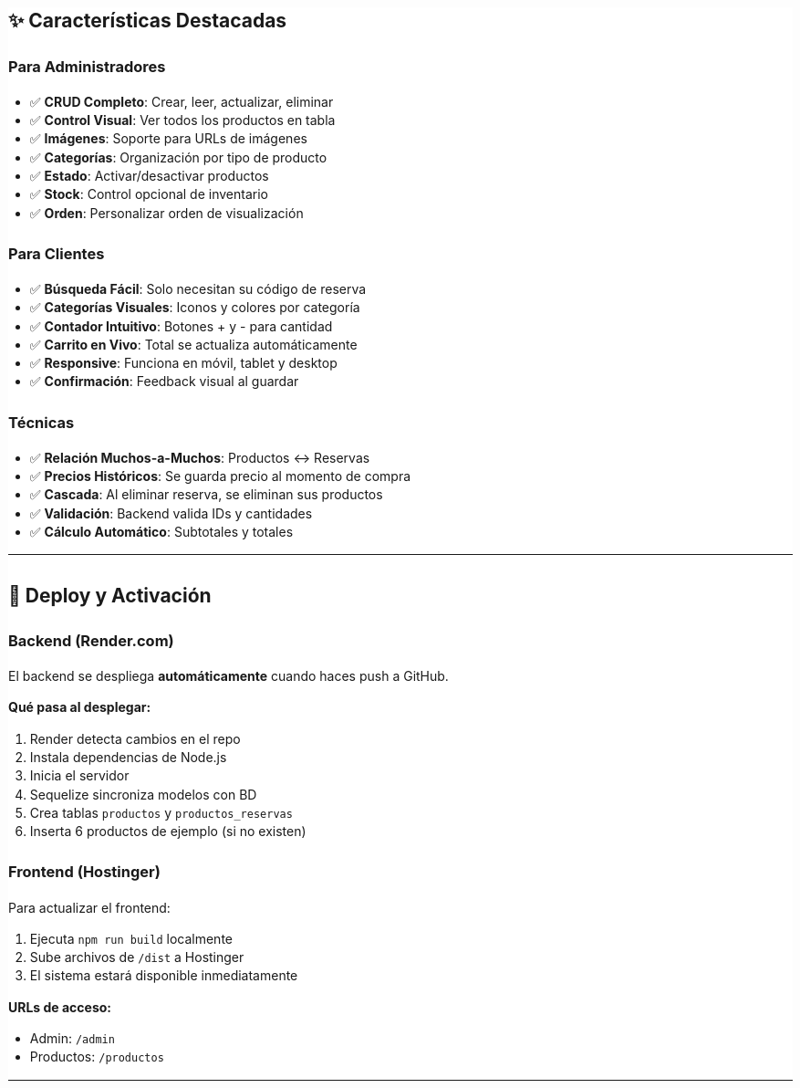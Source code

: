## ✨ Características Destacadas

### Para Administradores
- ✅ **CRUD Completo**: Crear, leer, actualizar, eliminar
- ✅ **Control Visual**: Ver todos los productos en tabla
- ✅ **Imágenes**: Soporte para URLs de imágenes
- ✅ **Categorías**: Organización por tipo de producto
- ✅ **Estado**: Activar/desactivar productos
- ✅ **Stock**: Control opcional de inventario
- ✅ **Orden**: Personalizar orden de visualización

### Para Clientes
- ✅ **Búsqueda Fácil**: Solo necesitan su código de reserva
- ✅ **Categorías Visuales**: Iconos y colores por categoría
- ✅ **Contador Intuitivo**: Botones + y - para cantidad
- ✅ **Carrito en Vivo**: Total se actualiza automáticamente
- ✅ **Responsive**: Funciona en móvil, tablet y desktop
- ✅ **Confirmación**: Feedback visual al guardar

### Técnicas
- ✅ **Relación Muchos-a-Muchos**: Productos ↔ Reservas
- ✅ **Precios Históricos**: Se guarda precio al momento de compra
- ✅ **Cascada**: Al eliminar reserva, se eliminan sus productos
- ✅ **Validación**: Backend valida IDs y cantidades
- ✅ **Cálculo Automático**: Subtotales y totales

---

## 🚀 Deploy y Activación

### Backend (Render.com)
El backend se despliega **automáticamente** cuando haces push a GitHub.

**Qué pasa al desplegar:**
1. Render detecta cambios en el repo
2. Instala dependencias de Node.js
3. Inicia el servidor
4. Sequelize sincroniza modelos con BD
5. Crea tablas `productos` y `productos_reservas`
6. Inserta 6 productos de ejemplo (si no existen)

### Frontend (Hostinger)
Para actualizar el frontend:
1. Ejecuta `npm run build` localmente
2. Sube archivos de `/dist` a Hostinger
3. El sistema estará disponible inmediatamente

**URLs de acceso:**
- Admin: `/admin`
- Productos: `/productos`

---